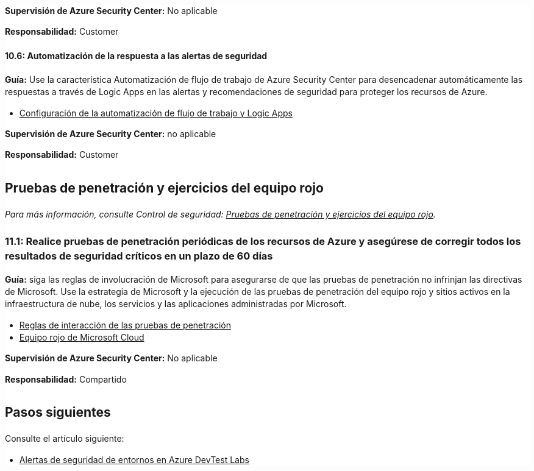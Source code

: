 **Supervisión de Azure Security Center:** No aplicable

**Responsabilidad:** Customer

#### <a name="106-automate-the-response-to-security-alerts"></a>10.6: Automatización de la respuesta a las alertas de seguridad
**Guía:** Use la característica Automatización de flujo de trabajo de Azure Security Center para desencadenar automáticamente las respuestas a través de Logic Apps en las alertas y recomendaciones de seguridad para proteger los recursos de Azure.

- [Configuración de la automatización de flujo de trabajo y Logic Apps](../security-center/workflow-automation.md)
 
****Supervisión de Azure Security Center:**** no aplicable

**Responsabilidad:** Customer


## <a name="penetration-tests-and-red-team-exercises"></a>Pruebas de penetración y ejercicios del equipo rojo
*Para más información, consulte Control de seguridad: [Pruebas de penetración y ejercicios del equipo rojo](../security/benchmarks/security-control-penetration-tests-red-team-exercises.md).*


### <a name="111-conduct-regular-penetration-testing-of-your-azure-resources-and-ensure-remediation-of-all-critical-security-findings-within-60-days"></a>11.1: Realice pruebas de penetración periódicas de los recursos de Azure y asegúrese de corregir todos los resultados de seguridad críticos en un plazo de 60 días
**Guía:** siga las reglas de involucración de Microsoft para asegurarse de que las pruebas de penetración no infrinjan las directivas de Microsoft. Use la estrategia de Microsoft y la ejecución de las pruebas de penetración del equipo rojo y sitios activos en la infraestructura de nube, los servicios y las aplicaciones administradas por Microsoft.

- [Reglas de interacción de las pruebas de penetración](https://www.microsoft.com/msrc/pentest-rules-of-engagement?rtc=1)
- [Equipo rojo de Microsoft Cloud](https://gallery.technet.microsoft.com/Cloud-Red-Teaming-b837392e)

**Supervisión de Azure Security Center:** No aplicable

**Responsabilidad:** Compartido

## <a name="next-steps"></a>Pasos siguientes
Consulte el artículo siguiente:

- [Alertas de seguridad de entornos en Azure DevTest Labs](environment-security-alerts.md)